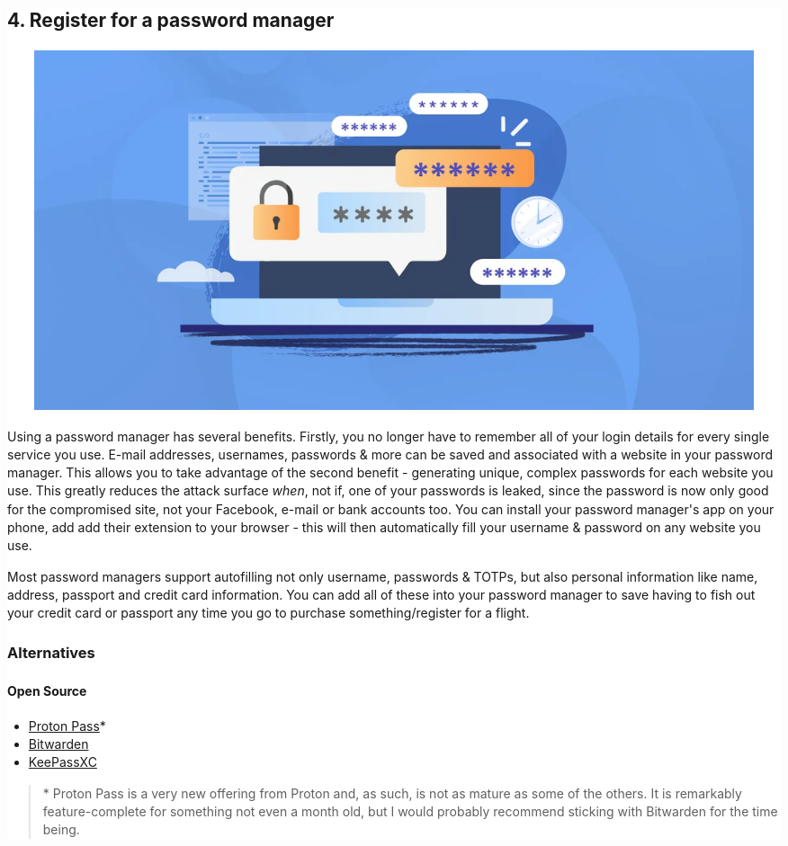 ## 4. Register for a password manager

[<p align="center"><img src="../../res/password-manager.png" height="400" /></p>](#4-register-for-a-password-manager)

Using a password manager has several benefits. Firstly, you no longer have to remember all of your login details for every single service you use. E-mail addresses, usernames, passwords & more can be saved and associated with a website in your password manager. This allows you to take advantage of the second benefit - generating unique, complex passwords for each website you use. This greatly reduces the attack surface *when*, not if, one of your passwords is leaked, since the password is now only good for the compromised site, not your Facebook, e-mail or bank accounts too. You can install your password manager's app on your phone, add add their extension to your browser - this will then automatically fill your username & password on any website you use.

Most password managers support autofilling not only username, passwords & TOTPs, but also personal information like name, address, passport and credit card information. You can add all of these into your password manager to save having to fish out your credit card or passport any time you go to purchase something/register for a flight.

### Alternatives

#### Open Source

- [Proton Pass](https://proton.me/pass)*
- [Bitwarden](https://bitwarden.com)
- [KeePassXC](https://keepassxc.org)

> \* Proton Pass is a very new offering from Proton and, as such, is not as mature as some of the others. It is remarkably feature-complete for something not even a month old, but I would probably recommend sticking with Bitwarden for the time being.
